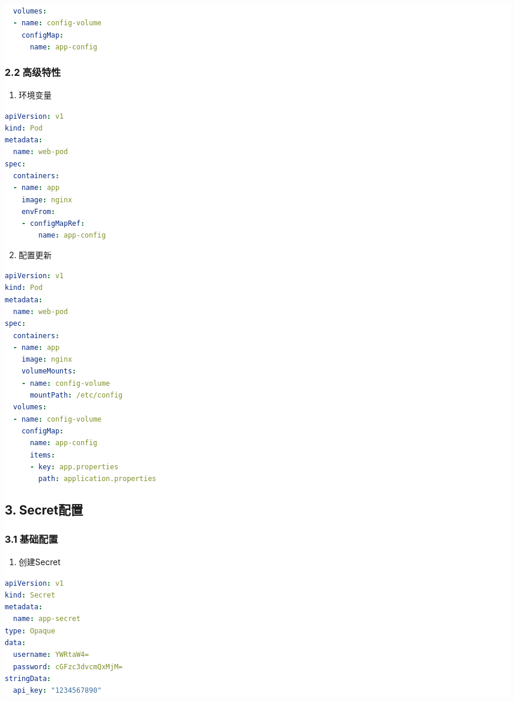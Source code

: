 ```yaml
  volumes:
  - name: config-volume
    configMap:
      name: app-config
```

### 2.2 高级特性
1. 环境变量
```yaml
apiVersion: v1
kind: Pod
metadata:
  name: web-pod
spec:
  containers:
  - name: app
    image: nginx
    envFrom:
    - configMapRef:
        name: app-config
```

2. 配置更新
```yaml
apiVersion: v1
kind: Pod
metadata:
  name: web-pod
spec:
  containers:
  - name: app
    image: nginx
    volumeMounts:
    - name: config-volume
      mountPath: /etc/config
  volumes:
  - name: config-volume
    configMap:
      name: app-config
      items:
      - key: app.properties
        path: application.properties
```

## 3. Secret配置

### 3.1 基础配置
1. 创建Secret
```yaml
apiVersion: v1
kind: Secret
metadata:
  name: app-secret
type: Opaque
data:
  username: YWRtaW4=
  password: cGFzc3dvcmQxMjM=
stringData:
  api_key: "1234567890"
```
